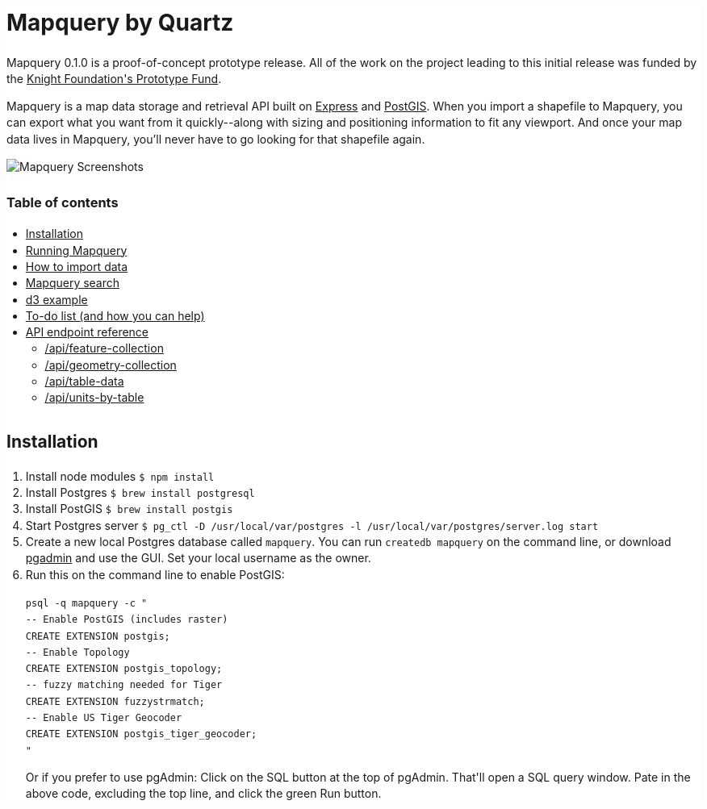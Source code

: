 # Mapquery by Quartz
Mapquery 0.1.0 is a proof-of-concept prototype release. All of the work on the project leading to this initial release was funded by the [Knight Foundation's Prototype Fund](http://www.knightfoundation.org/funding-initiatives/knight-prototype-fund/).

Mapquery is a map data storage and retrieval API built on [Express](https://github.com/expressjs/express) and [PostGIS](http://postgis.net/). When you import a shapefile to Mapquery, you can export what you want from it quickly--along with sizing and positioning information to fit any viewport. And once your map data lives in Mapquery, you’ll never have to go looking for that shapefile again.

![Mapquery Screenshots](http://data.qz.com/2016/static-images/mapquery-github/screens.png)

### Table of contents

- [Installation](https://github.com/Quartz/mapquery#installation)
- [Running Mapquery](https://github.com/Quartz/mapquery#running-mapquery)
- [How to import data](https://github.com/Quartz/mapquery#how-to-import-data)
- [Mapquery search](https://github.com/Quartz/mapquery#mapquery-search)
- [d3 example](https://github.com/Quartz/mapquery#d3-example)
- [To-do list (and how you can help)](https://github.com/Quartz/mapquery#to-do-list-and-how-you-can-help)
- [API endpoint reference](https://github.com/Quartz/mapquery#api-endpoint-reference)
  - [/api/feature-collection](https://github.com/Quartz/mapquery#apifeature-collection)
  - [/api/geometry-collection](https://github.com/Quartz/mapquery#apigeometry-collection)
  - [/api/table-data](https://github.com/Quartz/mapquery#apitable-data)
  - [/api/units-by-table](https://github.com/Quartz/mapquery#apiunits-by-table)

## Installation

1. Install node modules `$ npm install`
2. Install Postgres `$ brew install postgresql`
3. Install PostGIS `$ brew install postgis`
4. Start Postgres server `$ pg_ctl -D /usr/local/var/postgres -l /usr/local/var/postgres/server.log start`
5. Create a new local Postgres database called `mapquery`. You can run `createdb mapquery` on the command line, or download [pgadmin](http://www.pgadmin.org/download/) and use the GUI. Set your local username as the owner.
6. Run this on the command line to enable PostGIS:
    ```
    psql -q mapquery -c "
    -- Enable PostGIS (includes raster)
    CREATE EXTENSION postgis;
    -- Enable Topology
    CREATE EXTENSION postgis_topology;
    -- fuzzy matching needed for Tiger
    CREATE EXTENSION fuzzystrmatch;
    -- Enable US Tiger Geocoder
    CREATE EXTENSION postgis_tiger_geocoder;
    "
    ```
    Or if you prefer to use pgAdmin: Click on the SQL button at the top of pgAdmin. That'll open a SQL query window. Pate in the above code, excluding the top line, and click the green Run button.
